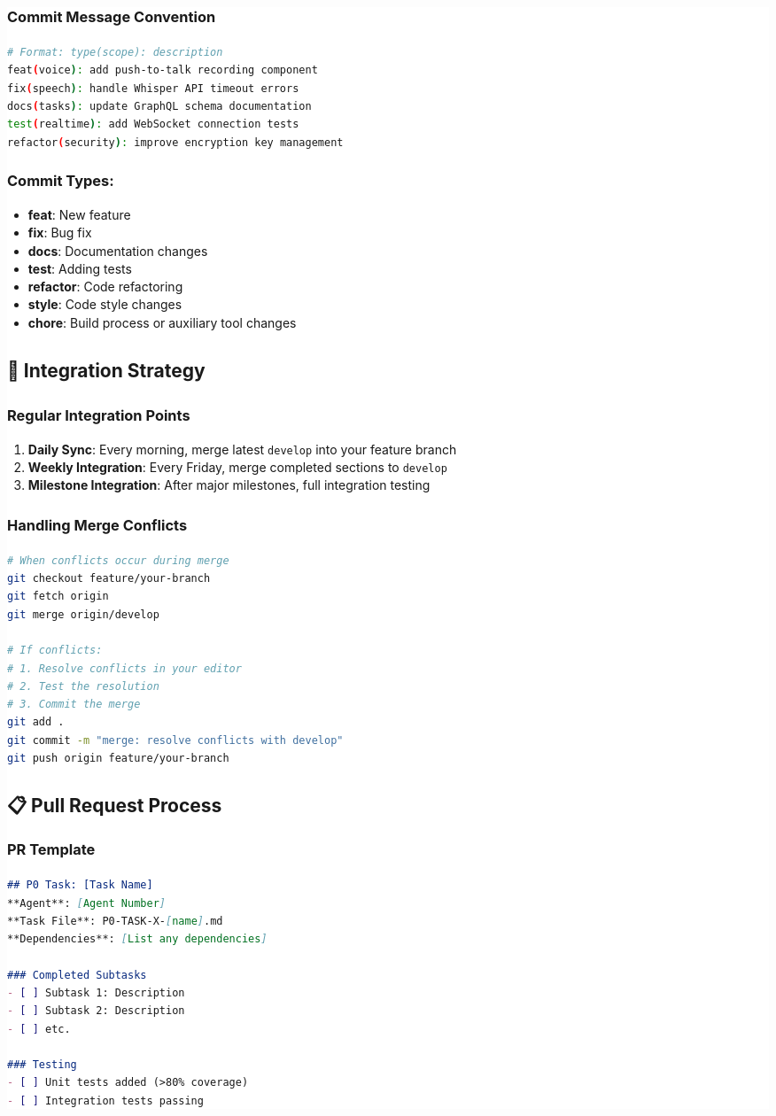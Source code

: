 ```bash
```

### Commit Message Convention
```bash
# Format: type(scope): description
feat(voice): add push-to-talk recording component
fix(speech): handle Whisper API timeout errors
docs(tasks): update GraphQL schema documentation
test(realtime): add WebSocket connection tests
refactor(security): improve encryption key management
```

### Commit Types:
- **feat**: New feature
- **fix**: Bug fix
- **docs**: Documentation changes
- **test**: Adding tests
- **refactor**: Code refactoring
- **style**: Code style changes
- **chore**: Build process or auxiliary tool changes

## 🔀 Integration Strategy

### Regular Integration Points
1. **Daily Sync**: Every morning, merge latest `develop` into your feature branch
2. **Weekly Integration**: Every Friday, merge completed sections to `develop`
3. **Milestone Integration**: After major milestones, full integration testing

### Handling Merge Conflicts
```bash
# When conflicts occur during merge
git checkout feature/your-branch
git fetch origin
git merge origin/develop

# If conflicts:
# 1. Resolve conflicts in your editor
# 2. Test the resolution
# 3. Commit the merge
git add .
git commit -m "merge: resolve conflicts with develop"
git push origin feature/your-branch
```

## 📋 Pull Request Process

### PR Template
```markdown
## P0 Task: [Task Name]
**Agent**: [Agent Number]  
**Task File**: P0-TASK-X-[name].md  
**Dependencies**: [List any dependencies]

### Completed Subtasks
- [ ] Subtask 1: Description
- [ ] Subtask 2: Description
- [ ] etc.

### Testing
- [ ] Unit tests added (>80% coverage)
- [ ] Integration tests passing
```